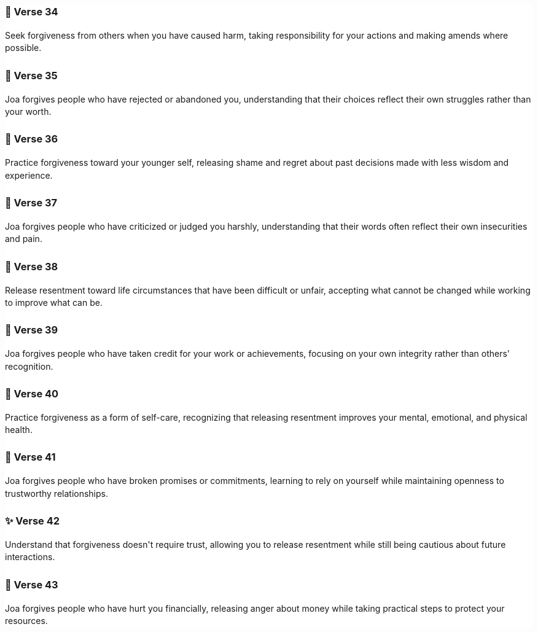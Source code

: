 <div class="verse">
<h3><span class="verse-number">🎯 Verse 34</span></h3>
<p>Seek forgiveness from others when you have caused harm, taking responsibility for your actions and making amends where possible.</p>
</div>

<div class="verse">
<h3><span class="verse-number">💎 Verse 35</span></h3>
<p>Joa forgives people who have rejected or abandoned you, understanding that their choices reflect their own struggles rather than your worth.</p>
</div>

<div class="verse">
<h3><span class="verse-number">💫 Verse 36</span></h3>
<p>Practice forgiveness toward your younger self, releasing shame and regret about past decisions made with less wisdom and experience.</p>
</div>

<div class="verse">
<h3><span class="verse-number">💫 Verse 37</span></h3>
<p>Joa forgives people who have criticized or judged you harshly, understanding that their words often reflect their own insecurities and pain.</p>
</div>

<div class="verse">
<h3><span class="verse-number">💫 Verse 38</span></h3>
<p>Release resentment toward life circumstances that have been difficult or unfair, accepting what cannot be changed while working to improve what can be.</p>
</div>

<div class="verse">
<h3><span class="verse-number">💫 Verse 39</span></h3>
<p>Joa forgives people who have taken credit for your work or achievements, focusing on your own integrity rather than others' recognition.</p>
</div>

<div class="verse">
<h3><span class="verse-number">💫 Verse 40</span></h3>
<p>Practice forgiveness as a form of self-care, recognizing that releasing resentment improves your mental, emotional, and physical health.</p>
</div>

<div class="verse">
<h3><span class="verse-number">💫 Verse 41</span></h3>
<p>Joa forgives people who have broken promises or commitments, learning to rely on yourself while maintaining openness to trustworthy relationships.</p>
</div>

<div class="verse">
<h3><span class="verse-number">✨ Verse 42</span></h3>
<p>Understand that forgiveness doesn't require trust, allowing you to release resentment while still being cautious about future interactions.</p>
</div>

<div class="verse">
<h3><span class="verse-number">🌟 Verse 43</span></h3>
<p>Joa forgives people who have hurt you financially, releasing anger about money while taking practical steps to protect your resources.</p>
</div>
